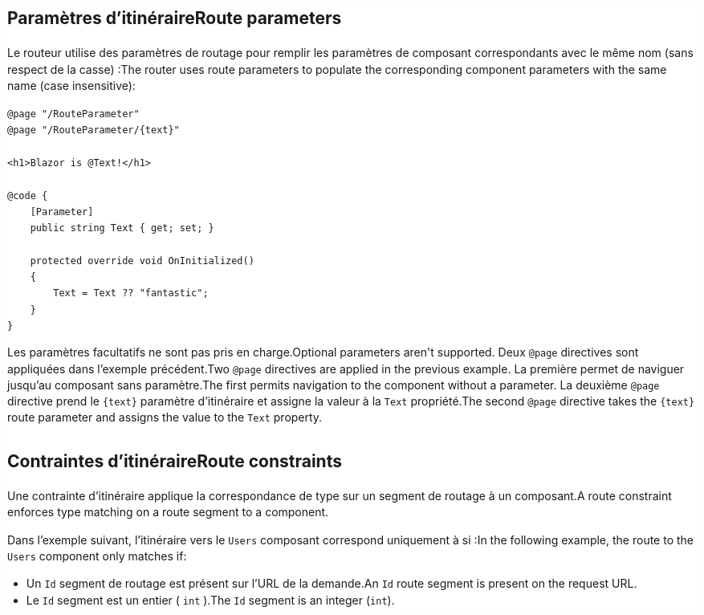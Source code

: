 ## <a name="route-parameters"></a><span data-ttu-id="98e44-143">Paramètres d’itinéraire</span><span class="sxs-lookup"><span data-stu-id="98e44-143">Route parameters</span></span>

<span data-ttu-id="98e44-144">Le routeur utilise des paramètres de routage pour remplir les paramètres de composant correspondants avec le même nom (sans respect de la casse) :</span><span class="sxs-lookup"><span data-stu-id="98e44-144">The router uses route parameters to populate the corresponding component parameters with the same name (case insensitive):</span></span>

```razor
@page "/RouteParameter"
@page "/RouteParameter/{text}"

<h1>Blazor is @Text!</h1>

@code {
    [Parameter]
    public string Text { get; set; }

    protected override void OnInitialized()
    {
        Text = Text ?? "fantastic";
    }
}
```

<span data-ttu-id="98e44-145">Les paramètres facultatifs ne sont pas pris en charge.</span><span class="sxs-lookup"><span data-stu-id="98e44-145">Optional parameters aren't supported.</span></span> <span data-ttu-id="98e44-146">Deux `@page` directives sont appliquées dans l’exemple précédent.</span><span class="sxs-lookup"><span data-stu-id="98e44-146">Two `@page` directives are applied in the previous example.</span></span> <span data-ttu-id="98e44-147">La première permet de naviguer jusqu’au composant sans paramètre.</span><span class="sxs-lookup"><span data-stu-id="98e44-147">The first permits navigation to the component without a parameter.</span></span> <span data-ttu-id="98e44-148">La deuxième `@page` directive prend le `{text}` paramètre d’itinéraire et assigne la valeur à la `Text` propriété.</span><span class="sxs-lookup"><span data-stu-id="98e44-148">The second `@page` directive takes the `{text}` route parameter and assigns the value to the `Text` property.</span></span>

## <a name="route-constraints"></a><span data-ttu-id="98e44-149">Contraintes d’itinéraire</span><span class="sxs-lookup"><span data-stu-id="98e44-149">Route constraints</span></span>

<span data-ttu-id="98e44-150">Une contrainte d’itinéraire applique la correspondance de type sur un segment de routage à un composant.</span><span class="sxs-lookup"><span data-stu-id="98e44-150">A route constraint enforces type matching on a route segment to a component.</span></span>

<span data-ttu-id="98e44-151">Dans l’exemple suivant, l’itinéraire vers le `Users` composant correspond uniquement à si :</span><span class="sxs-lookup"><span data-stu-id="98e44-151">In the following example, the route to the `Users` component only matches if:</span></span>

* <span data-ttu-id="98e44-152">Un `Id` segment de routage est présent sur l’URL de la demande.</span><span class="sxs-lookup"><span data-stu-id="98e44-152">An `Id` route segment is present on the request URL.</span></span>
* <span data-ttu-id="98e44-153">Le `Id` segment est un entier ( `int` ).</span><span class="sxs-lookup"><span data-stu-id="98e44-153">The `Id` segment is an integer (`int`).</span></span>
